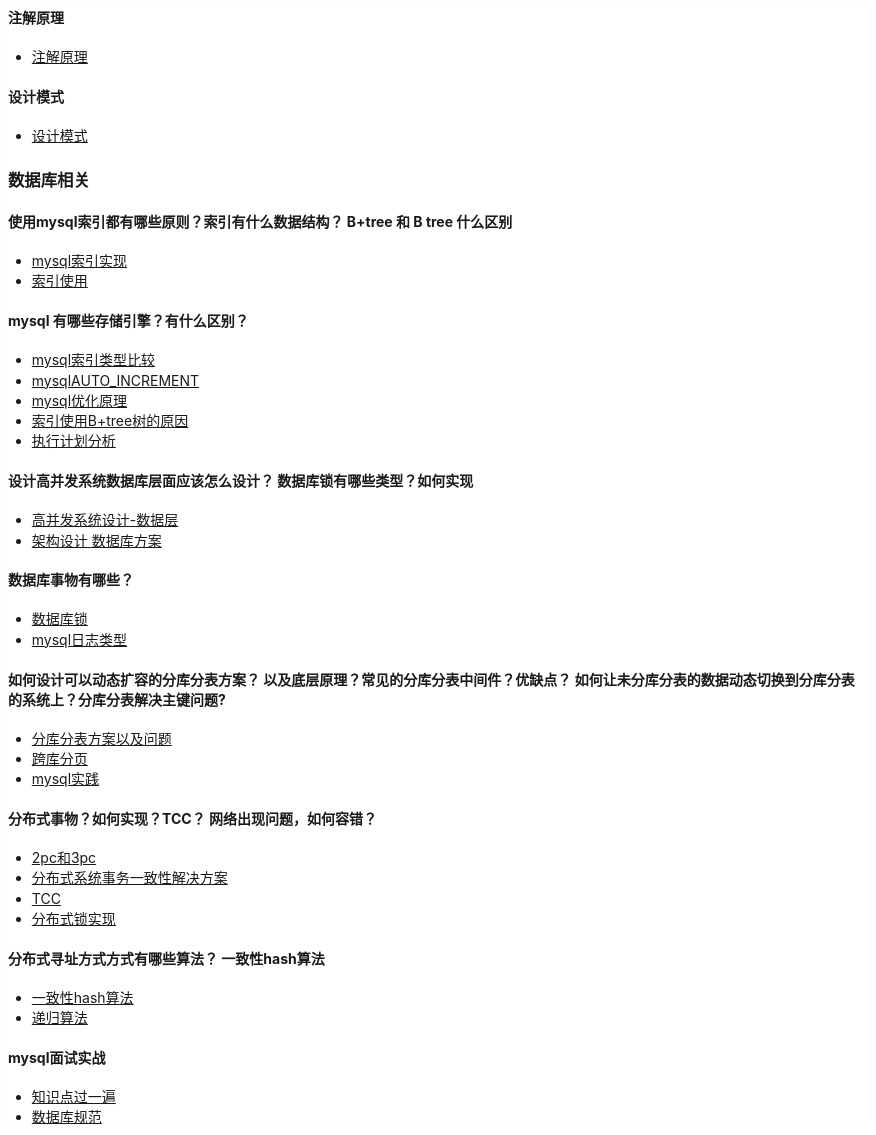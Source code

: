 #### 注解原理
- [注解原理](https://blog.csdn.net/zhang0558/article/details/52643016)

#### 设计模式
- [设计模式](https://java-design-patterns.com/patterns/)

### 数据库相关
#### 使用mysql索引都有哪些原则？索引有什么数据结构？ B+tree 和 B tree 什么区别
- [mysql索引实现](https://www.cnblogs.com/zlcxbb/p/5757245.html)
- [索引使用](https://juejin.im/post/5b14e0fd6fb9a01e8c5fc663)

#### mysql 有哪些存储引擎？有什么区别？
- [mysql索引类型比较](https://www.cnblogs.com/changna1314/p/6878900.html) 
- [mysqlAUTO_INCREMENT](https://blog.csdn.net/iamczb/article/details/43112689)
- [mysql优化原理](https://www.jianshu.com/p/d7665192aaaf)
- [索引使用B+tree树的原因](https://juejin.im/post/5b25bc1051882574b00fb7da)
- [执行计划分析](https://www.cnblogs.com/yycc/p/7338894.html)

#### 设计高并发系统数据库层面应该怎么设计？ 数据库锁有哪些类型？如何实现
- [高并发系统设计-数据层](https://blog.csdn.net/chenpeng19910926/article/details/51789934)
- [架构设计 数据库方案](https://www.w3cschool.cn/architectroad/architectroad-arv823bf.html)

#### 数据库事物有哪些？
- [数据库锁](https://mp.weixin.qq.com/s/tmkRAmc1M_Y23ynduBeP3Q)
- [mysql日志类型](https://www.cnblogs.com/wy123/p/8365234.html)

#### 如何设计可以动态扩容的分库分表方案？ 以及底层原理？常见的分库分表中间件？优缺点？ 如何让未分库分表的数据动态切换到分库分表的系统上？分库分表解决主键问题?
- [分库分表方案以及问题](https://mp.weixin.qq.com/s?__biz=MjM5MDE0Mjc4MA==&mid=2650994413&idx=1&sn=24a01089ee47793b5d82381b04a34499&chksm=bdbf0ebe8ac887a8a75a0cd9226bb7e0427f1a77c43323d14dc6932c7dc77555531bce5dce0f&scene=0)
- [跨库分页](https://www.jianshu.com/p/198ee07ddd7c)
- [mysql实践](http://dataunion.org/14895.html)

#### 分布式事物？如何实现？TCC？ 网络出现问题，如何容错？
- [2pc和3pc](https://www.jianshu.com/p/6fb2c5b1b664)
- [分布式系统事务一致性解决方案](http://www.infoq.com/cn/articles/solution-of-distributed-system-transaction-consistency#)
- [TCC](https://juejin.im/post/5a74f3bc6fb9a0633f0df127)
- [分布式锁实现](https://blog.csdn.net/tzs_1041218129/article/details/80086991)

#### 分布式寻址方式方式有哪些算法？ 一致性hash算法
- [一致性hash算法](http://www.zsythink.net/archives/1182)
- [递归算法](https://blog.csdn.net/justloveyou_/article/details/71787149)

#### mysql面试实战

- [知识点过一遍](https://juejin.im/post/5cb6c4ef51882532b70e6ff0?utm_source=gold_browser_extension#heading-36)
- [数据库规范](https://www.biaodianfu.com/mysql-best-practices.html)
